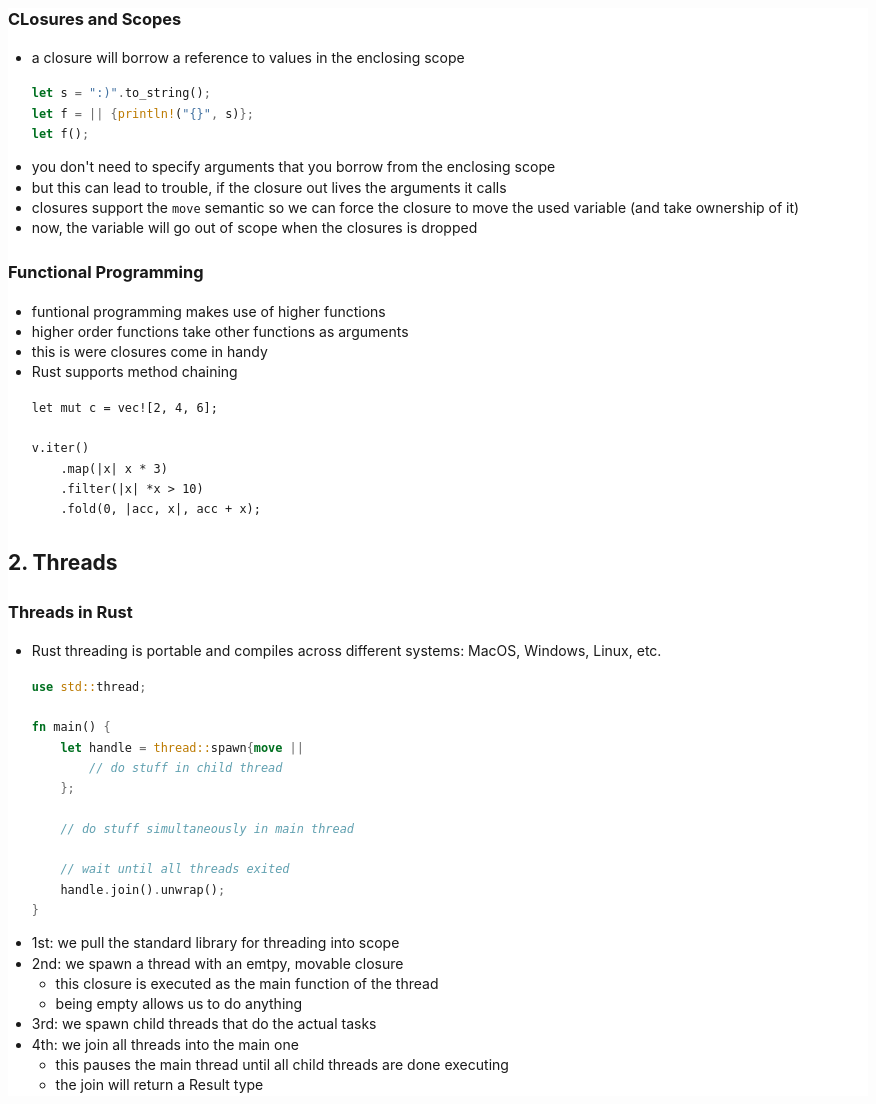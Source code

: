 ### CLosures and Scopes 
* a closure will borrow a reference to values in the enclosing scope
    ```rust
    let s = ":)".to_string(); 
    let f = || {println!("{}", s)};
    let f();
    ```
* you don't need to specify arguments that you borrow from the enclosing scope
* but this can lead to trouble, if the closure out lives the arguments it calls
* closures support the `move` semantic so we can force the closure to move the used variable (and take ownership of it)
* now, the variable will go out of scope when the closures is dropped

### Functional Programming
* funtional programming makes use of higher functions
* higher order functions take other functions as arguments
* this is were closures come in handy
* Rust supports method chaining
    ```
    let mut c = vec![2, 4, 6];

    v.iter()
        .map(|x| x * 3)
        .filter(|x| *x > 10)
        .fold(0, |acc, x|, acc + x);
    ```

## 2. Threads
### Threads  in Rust
* Rust threading is portable and compiles across different systems: MacOS, Windows, Linux, etc.
    ```rust
    use std::thread;

    fn main() {
        let handle = thread::spawn{move ||
            // do stuff in child thread
        };

        // do stuff simultaneously in main thread

        // wait until all threads exited
        handle.join().unwrap();
    }
    ```
* 1st: we pull the standard library for threading into scope
* 2nd: we spawn a thread with an emtpy, movable closure
    * this closure is executed as the main function of the thread
    * being empty allows us to do anything 
* 3rd: we spawn child threads that do the actual tasks
* 4th: we join all threads into the main one
    * this pauses the main thread until all child threads are done executing
    * the join will return a Result type
